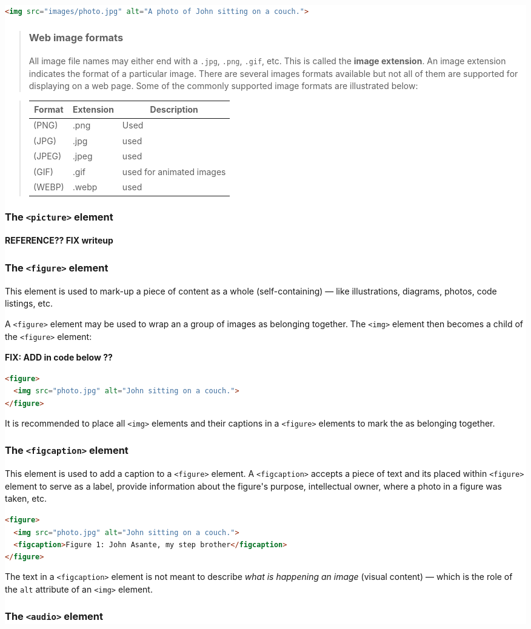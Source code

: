 ```html
<img src="images/photo.jpg" alt="A photo of John sitting on a couch.">
```

> ### Web image formats
> All image file names may either end with a `.jpg`, `.png`, `.gif`, etc. This is called the __image extension__. An image extension indicates the format of a particular image. There are several images formats available but not all of them are supported for displaying on a web page. Some of the commonly supported image formats are illustrated below:

> Format | Extension | Description
> ------ | --------- | -------------
> (PNG)  | .png | Used
> (JPG) | .jpg | used
> (JPEG) | .jpeg | used
> (GIF) | .gif | used for animated images
> (WEBP) | .webp | used

### The `<picture>` element 
__REFERENCE?? FIX writeup__

### The `<figure>` element 
This element is used to mark-up a piece of content as a whole (self-containing) — like illustrations, diagrams, photos, code listings, etc. 

A `<figure>` element may be used to wrap an a group of images as belonging together. The `<img>` element then becomes a child of the `<figure>` element:

__FIX: ADD <picture> in code below ??__

```html
<figure>
  <img src="photo.jpg" alt="John sitting on a couch.">
</figure>
```

It is recommended to place all `<img>` elements and their captions in a `<figure>` elements to mark the as belonging together.

### The `<figcaption>` element 
This element is used to add a caption to a `<figure>` element. A `<figcaption>` accepts a piece of text and its placed within `<figure>` element to serve as a label, provide information about the figure's purpose, intellectual owner, where a photo in a figure was taken, etc. 

```html
<figure>
  <img src="photo.jpg" alt="John sitting on a couch.">
  <figcaption>Figure 1: John Asante, my step brother</figcaption>
</figure>
```

The text in a `<figcaption>` element is not meant to describe _what is happening an image_ (visual content) — which is the role of the `alt` attribute of an `<img>` element.


### The `<audio>` element 
